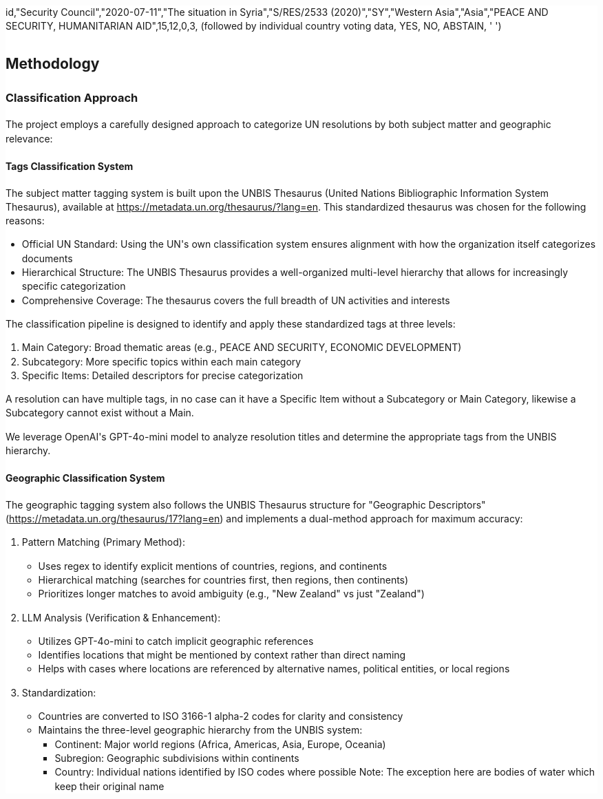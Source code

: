 id,"Security Council","2020-07-11","The situation in Syria","S/RES/2533 (2020)","SY","Western Asia","Asia","PEACE AND SECURITY, HUMANITARIAN AID",15,12,0,3, (followed by individual country voting data, YES, NO, ABSTAIN, ' ')

## Methodology

### Classification Approach

The project employs a carefully designed approach to categorize UN resolutions by both subject matter and geographic relevance:

#### Tags Classification System

The subject matter tagging system is built upon the UNBIS Thesaurus (United Nations Bibliographic Information System Thesaurus), available at https://metadata.un.org/thesaurus/?lang=en. This standardized thesaurus was chosen for the following reasons:

- Official UN Standard: Using the UN's own classification system ensures alignment with how the organization itself categorizes documents
- Hierarchical Structure: The UNBIS Thesaurus provides a well-organized multi-level hierarchy that allows for increasingly specific categorization
- Comprehensive Coverage: The thesaurus covers the full breadth of UN activities and interests

The classification pipeline is designed to identify and apply these standardized tags at three levels:
1. Main Category: Broad thematic areas (e.g., PEACE AND SECURITY, ECONOMIC DEVELOPMENT)
2. Subcategory: More specific topics within each main category
3. Specific Items: Detailed descriptors for precise categorization

A resolution can have multiple tags, in no case can it have a Specific Item without a Subcategory or Main Category, likewise a Subcategory cannot exist without a Main.

We leverage OpenAI's GPT-4o-mini model to analyze resolution titles and determine the appropriate tags from the UNBIS hierarchy.

#### Geographic Classification System

The geographic tagging system also follows the UNBIS Thesaurus structure for "Geographic Descriptors" (https://metadata.un.org/thesaurus/17?lang=en) and implements a dual-method approach for maximum accuracy:

1. Pattern Matching (Primary Method):
   - Uses regex to identify explicit mentions of countries, regions, and continents
   - Hierarchical matching (searches for countries first, then regions, then continents)
   - Prioritizes longer matches to avoid ambiguity (e.g., "New Zealand" vs just "Zealand")

2. LLM Analysis (Verification & Enhancement):
   - Utilizes GPT-4o-mini to catch implicit geographic references
   - Identifies locations that might be mentioned by context rather than direct naming
   - Helps with cases where locations are referenced by alternative names, political entities, or local regions

3. Standardization:
   - Countries are converted to ISO 3166-1 alpha-2 codes for clarity and consistency
   - Maintains the three-level geographic hierarchy from the UNBIS system:
     * Continent: Major world regions (Africa, Americas, Asia, Europe, Oceania)
     * Subregion: Geographic subdivisions within continents
     * Country: Individual nations identified by ISO codes where possible
          Note: The exception here are bodies of water which keep their original name
